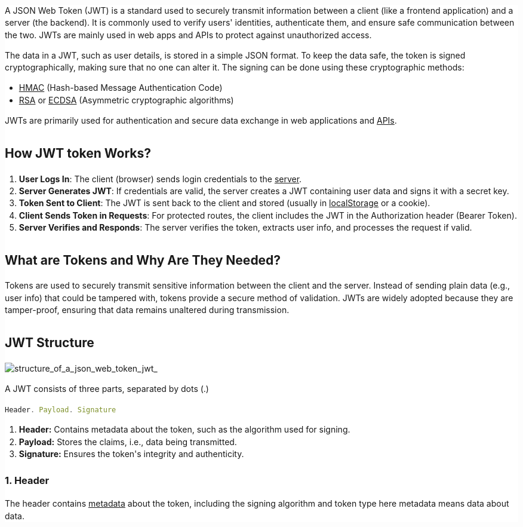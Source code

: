 A JSON Web Token (JWT) is a standard used to securely transmit information between a client (like a frontend application) and a server (the backend). It is commonly used to verify users' identities, authenticate them, and ensure safe communication between the two. JWTs are mainly used in web apps and APIs to protect against unauthorized access.

The data in a JWT, such as user details, is stored in a simple JSON format. To keep the data safe, the token is signed cryptographically, making sure that no one can alter it. The signing can be done using these cryptographic methods:

- [HMAC](https://www.geeksforgeeks.org/what-is-hmachash-based-message-authentication-code/) (Hash-based Message Authentication Code)
- [RSA](https://www.geeksforgeeks.org/rsa-algorithm-cryptography/) or [ECDSA](https://www.geeksforgeeks.org/blockchain-elliptic-curve-digital-signature-algorithm-ecdsa/) (Asymmetric cryptographic algorithms)

JWTs are primarily used for authentication and secure data exchange in web applications and [APIs](https://www.geeksforgeeks.org/what-is-an-api/).

## How JWT token Works?

1. ****User Logs In****: The client (browser) sends login credentials to the [server](https://www.geeksforgeeks.org/what-is-server/).
2. ****Server Generates JWT****: If credentials are valid, the server creates a JWT containing user data and signs it with a secret key.
3. ****Token Sent to Client****: The JWT is sent back to the client and stored (usually in [localStorage](https://www.geeksforgeeks.org/javascript-localstorage/) or a cookie).
4. ****Client Sends Token in Requests****: For protected routes, the client includes the JWT in the Authorization header (Bearer Token).
5. ****Server Verifies and Responds****: The server verifies the token, extracts user info, and processes the request if valid.
## What are Tokens and Why Are They Needed?

Tokens are used to securely transmit sensitive information between the client and the server. Instead of sending plain data (e.g., user info) that could be tampered with, tokens provide a secure method of validation. JWTs are widely adopted because they are tamper-proof, ensuring that data remains unaltered during transmission.
## JWT Structure

![structure_of_a_json_web_token_jwt_](https://media.geeksforgeeks.org/wp-content/uploads/20250403112157763854/structure_of_a_json_web_token_jwt_.webp)

A JWT consists of three parts, separated by dots (.)

```javascript
Header. Payload. Signature
```
1. ****Header:**** Contains metadata about the token, such as the algorithm used for signing.
2. ****Payload:**** Stores the claims, i.e., data being transmitted.
3. ****Signature:**** Ensures the token's integrity and authenticity.

### 1\. Header

The header contains [metadata](https://www.geeksforgeeks.org/what-is-metadata/) about the token, including the signing algorithm and token type here metadata means data about data.
